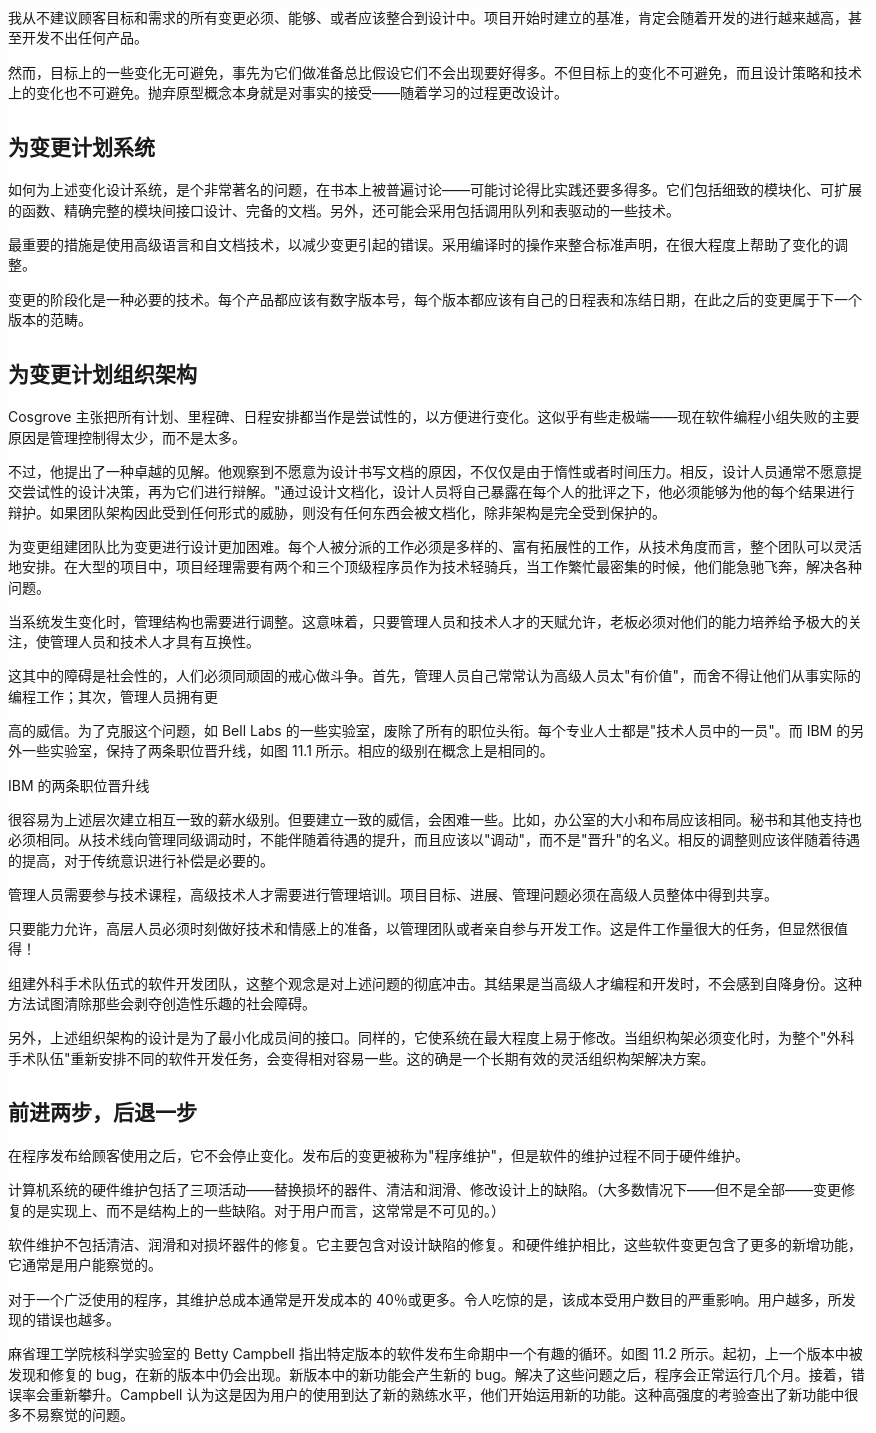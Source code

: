 我从不建议顾客目标和需求的所有变更必须、能够、或者应该整合到设计中。项目开始时建立的基准，肯定会随着开发的进行越来越高，甚至开发不出任何产品。

然而，目标上的一些变化无可避免，事先为它们做准备总比假设它们不会出现要好得多。不但目标上的变化不可避免，而且设计策略和技术上的变化也不可避免。抛弃原型概念本身就是对事实的接受——随着学习的过程更改设计。

## 为变更计划系统

如何为上述变化设计系统，是个非常著名的问题，在书本上被普遍讨论——可能讨论得比实践还要多得多。它们包括细致的模块化、可扩展的函数、精确完整的模块间接口设计、完备的文档。另外，还可能会采用包括调用队列和表驱动的一些技术。

最重要的措施是使用高级语言和自文档技术，以减少变更引起的错误。采用编译时的操作来整合标准声明，在很大程度上帮助了变化的调整。

变更的阶段化是一种必要的技术。每个产品都应该有数字版本号，每个版本都应该有自己的日程表和冻结日期，在此之后的变更属于下一个版本的范畴。

## 为变更计划组织架构

Cosgrove 主张把所有计划、里程碑、日程安排都当作是尝试性的，以方便进行变化。这似乎有些走极端——现在软件编程小组失败的主要原因是管理控制得太少，而不是太多。

不过，他提出了一种卓越的见解。他观察到不愿意为设计书写文档的原因，不仅仅是由于惰性或者时间压力。相反，设计人员通常不愿意提交尝试性的设计决策，再为它们进行辩解。"通过设计文档化，设计人员将自己暴露在每个人的批评之下，他必须能够为他的每个结果进行辩护。如果团队架构因此受到任何形式的威胁，则没有任何东西会被文档化，除非架构是完全受到保护的。

为变更组建团队比为变更进行设计更加困难。每个人被分派的工作必须是多样的、富有拓展性的工作，从技术角度而言，整个团队可以灵活地安排。在大型的项目中，项目经理需要有两个和三个顶级程序员作为技术轻骑兵，当工作繁忙最密集的时候，他们能急驰飞奔，解决各种问题。

当系统发生变化时，管理结构也需要进行调整。这意味着，只要管理人员和技术人才的天赋允许，老板必须对他们的能力培养给予极大的关注，使管理人员和技术人才具有互换性。

这其中的障碍是社会性的，人们必须同顽固的戒心做斗争。首先，管理人员自己常常认为高级人员太"有价值"，而舍不得让他们从事实际的编程工作；其次，管理人员拥有更

高的威信。为了克服这个问题，如 Bell Labs 的一些实验室，废除了所有的职位头衔。每个专业人士都是"技术人员中的一员"。而 IBM 的另外一些实验室，保持了两条职位晋升线，如图 11.1 所示。相应的级别在概念上是相同的。

<Figures  locate="doc-the3m"   type="jpg"    figure="11-1">IBM 的两条职位晋升线</Figures>

很容易为上述层次建立相互一致的薪水级别。但要建立一致的威信，会困难一些。比如，办公室的大小和布局应该相同。秘书和其他支持也必须相同。从技术线向管理同级调动时，不能伴随着待遇的提升，而且应该以"调动"，而不是"晋升"的名义。相反的调整则应该伴随着待遇的提高，对于传统意识进行补偿是必要的。

管理人员需要参与技术课程，高级技术人才需要进行管理培训。项目目标、进展、管理问题必须在高级人员整体中得到共享。

只要能力允许，高层人员必须时刻做好技术和情感上的准备，以管理团队或者亲自参与开发工作。这是件工作量很大的任务，但显然很值得！

组建外科手术队伍式的软件开发团队，这整个观念是对上述问题的彻底冲击。其结果是当高级人才编程和开发时，不会感到自降身份。这种方法试图清除那些会剥夺创造性乐趣的社会障碍。

另外，上述组织架构的设计是为了最小化成员间的接口。同样的，它使系统在最大程度上易于修改。当组织构架必须变化时，为整个"外科手术队伍"重新安排不同的软件开发任务，会变得相对容易一些。这的确是一个长期有效的灵活组织构架解决方案。

## 前进两步，后退一步

在程序发布给顾客使用之后，它不会停止变化。发布后的变更被称为"程序维护"，但是软件的维护过程不同于硬件维护。

计算机系统的硬件维护包括了三项活动——替换损坏的器件、清洁和润滑、修改设计上的缺陷。（大多数情况下——但不是全部——变更修复的是实现上、而不是结构上的一些缺陷。对于用户而言，这常常是不可见的。）

软件维护不包括清洁、润滑和对损坏器件的修复。它主要包含对设计缺陷的修复。和硬件维护相比，这些软件变更包含了更多的新增功能，它通常是用户能察觉的。

对于一个广泛使用的程序，其维护总成本通常是开发成本的 40％或更多。令人吃惊的是，该成本受用户数目的严重影响。用户越多，所发现的错误也越多。

麻省理工学院核科学实验室的 Betty Campbell 指出特定版本的软件发布生命期中一个有趣的循环。如图 11.2 所示。起初，上一个版本中被发现和修复的 bug，在新的版本中仍会出现。新版本中的新功能会产生新的 bug。解决了这些问题之后，程序会正常运行几个月。接着，错误率会重新攀升。Campbell 认为这是因为用户的使用到达了新的熟练水平，他们开始运用新的功能。这种高强度的考验查出了新功能中很多不易察觉的问题。
